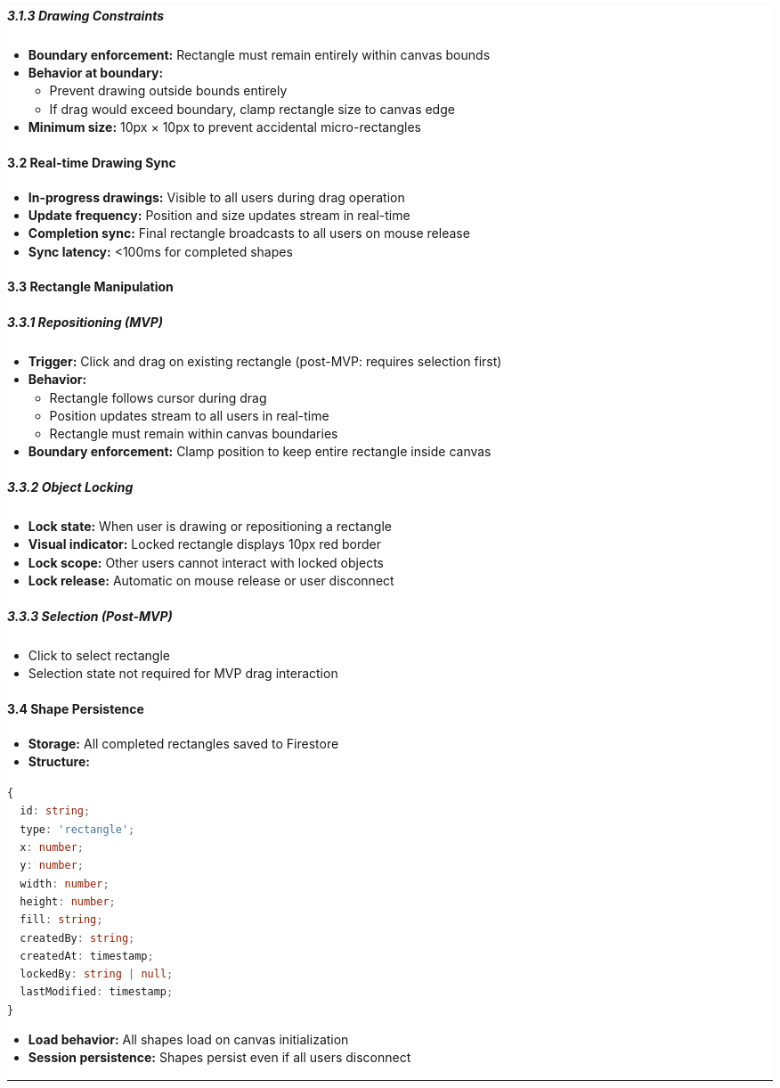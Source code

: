 ##### 3.1.3 Drawing Constraints
- **Boundary enforcement:** Rectangle must remain entirely within canvas bounds
- **Behavior at boundary:** 
  - Prevent drawing outside bounds entirely
  - If drag would exceed boundary, clamp rectangle size to canvas edge
- **Minimum size:** 10px × 10px to prevent accidental micro-rectangles

#### 3.2 Real-time Drawing Sync
- **In-progress drawings:** Visible to all users during drag operation
- **Update frequency:** Position and size updates stream in real-time
- **Completion sync:** Final rectangle broadcasts to all users on mouse release
- **Sync latency:** <100ms for completed shapes

#### 3.3 Rectangle Manipulation

##### 3.3.1 Repositioning (MVP)
- **Trigger:** Click and drag on existing rectangle (post-MVP: requires selection first)
- **Behavior:**
  - Rectangle follows cursor during drag
  - Position updates stream to all users in real-time
  - Rectangle must remain within canvas boundaries
- **Boundary enforcement:** Clamp position to keep entire rectangle inside canvas

##### 3.3.2 Object Locking
- **Lock state:** When user is drawing or repositioning a rectangle
- **Visual indicator:** Locked rectangle displays 10px red border
- **Lock scope:** Other users cannot interact with locked objects
- **Lock release:** Automatic on mouse release or user disconnect

##### 3.3.3 Selection (Post-MVP)
- Click to select rectangle
- Selection state not required for MVP drag interaction

#### 3.4 Shape Persistence
- **Storage:** All completed rectangles saved to Firestore
- **Structure:**
```typescript
{
  id: string;
  type: 'rectangle';
  x: number;
  y: number;
  width: number;
  height: number;
  fill: string;
  createdBy: string;
  createdAt: timestamp;
  lockedBy: string | null;
  lastModified: timestamp;
}
```
- **Load behavior:** All shapes load on canvas initialization
- **Session persistence:** Shapes persist even if all users disconnect

---